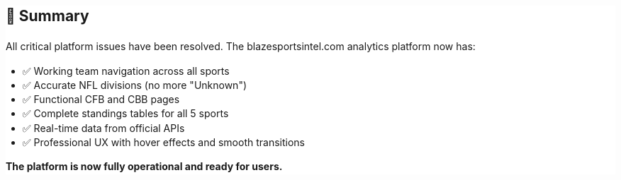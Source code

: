 
## 🎉 Summary

All critical platform issues have been resolved. The blazesportsintel.com analytics platform now has:
- ✅ Working team navigation across all sports
- ✅ Accurate NFL divisions (no more "Unknown")
- ✅ Functional CFB and CBB pages
- ✅ Complete standings tables for all 5 sports
- ✅ Real-time data from official APIs
- ✅ Professional UX with hover effects and smooth transitions

**The platform is now fully operational and ready for users.**
